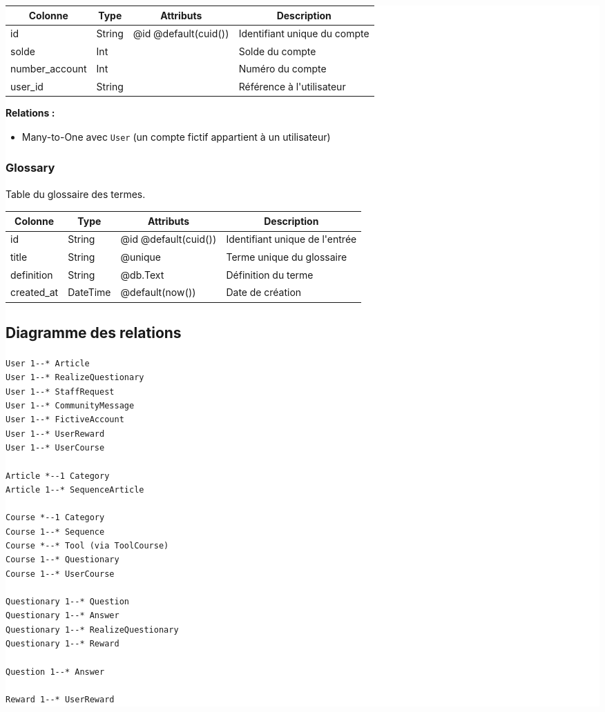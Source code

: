 | Colonne | Type | Attributs | Description |
|---------|------|-----------|-------------|
| id | String | @id @default(cuid()) | Identifiant unique du compte |
| solde | Int | | Solde du compte |
| number_account | Int | | Numéro du compte |
| user_id | String | | Référence à l'utilisateur |

**Relations :**
- Many-to-One avec `User` (un compte fictif appartient à un utilisateur)

### Glossary

Table du glossaire des termes.

| Colonne | Type | Attributs | Description |
|---------|------|-----------|-------------|
| id | String | @id @default(cuid()) | Identifiant unique de l'entrée |
| title | String | @unique | Terme unique du glossaire |
| definition | String | @db.Text | Définition du terme |
| created_at | DateTime | @default(now()) | Date de création |

## Diagramme des relations

```
User 1--* Article
User 1--* RealizeQuestionary
User 1--* StaffRequest
User 1--* CommunityMessage
User 1--* FictiveAccount
User 1--* UserReward
User 1--* UserCourse

Article *--1 Category
Article 1--* SequenceArticle

Course *--1 Category
Course 1--* Sequence
Course *--* Tool (via ToolCourse)
Course 1--* Questionary
Course 1--* UserCourse

Questionary 1--* Question
Questionary 1--* Answer
Questionary 1--* RealizeQuestionary
Questionary 1--* Reward

Question 1--* Answer

Reward 1--* UserReward
```
